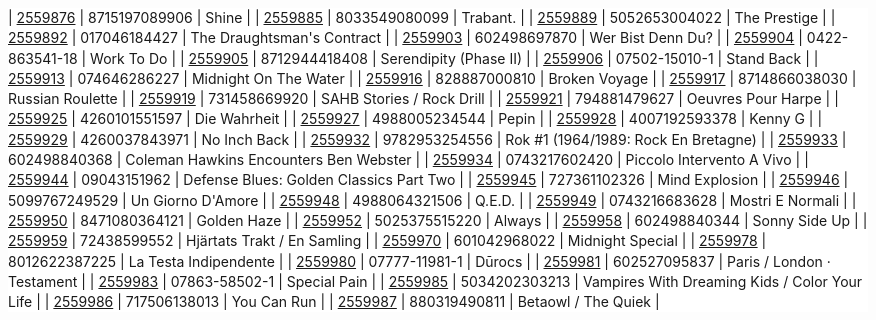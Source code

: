 | [2559876](https://www.discogs.com/release/2559876) | 8715197089906 | Shine |
| [2559885](https://www.discogs.com/release/2559885) | 8033549080099 | Trabant. |
| [2559889](https://www.discogs.com/release/2559889) | 5052653004022 | The Prestige |
| [2559892](https://www.discogs.com/release/2559892) | 017046184427 | The Draughtsman's Contract |
| [2559903](https://www.discogs.com/release/2559903) | 602498697870 | Wer Bist Denn Du? |
| [2559904](https://www.discogs.com/release/2559904) | 0422-863541-18 | Work To Do |
| [2559905](https://www.discogs.com/release/2559905) | 8712944418408 | Serendipity (Phase II) |
| [2559906](https://www.discogs.com/release/2559906) | 07502-15010-1 | Stand Back |
| [2559913](https://www.discogs.com/release/2559913) | 074646286227 | Midnight On The Water |
| [2559916](https://www.discogs.com/release/2559916) | 828887000810 | Broken Voyage |
| [2559917](https://www.discogs.com/release/2559917) | 8714866038030 | Russian Roulette |
| [2559919](https://www.discogs.com/release/2559919) | 731458669920 | SAHB Stories / Rock Drill |
| [2559921](https://www.discogs.com/release/2559921) | 794881479627 | Oeuvres Pour Harpe |
| [2559925](https://www.discogs.com/release/2559925) | 4260101551597 | Die Wahrheit |
| [2559927](https://www.discogs.com/release/2559927) | 4988005234544 | Pepin |
| [2559928](https://www.discogs.com/release/2559928) | 4007192593378 | Kenny G |
| [2559929](https://www.discogs.com/release/2559929) | 4260037843971 | No Inch Back |
| [2559932](https://www.discogs.com/release/2559932) | 9782953254556 | Rok #1 (1964/1989: Rock En Bretagne) |
| [2559933](https://www.discogs.com/release/2559933) | 602498840368 | Coleman Hawkins Encounters Ben Webster |
| [2559934](https://www.discogs.com/release/2559934) | 0743217602420 | Piccolo Intervento A Vivo |
| [2559944](https://www.discogs.com/release/2559944) | 09043151962 | Defense Blues: Golden Classics Part Two |
| [2559945](https://www.discogs.com/release/2559945) | 727361102326 | Mind Explosion |
| [2559946](https://www.discogs.com/release/2559946) | 5099767249529 | Un Giorno D'Amore |
| [2559948](https://www.discogs.com/release/2559948) | 4988064321506 | Q.E.D. |
| [2559949](https://www.discogs.com/release/2559949) | 0743216683628 | Mostri E Normali |
| [2559950](https://www.discogs.com/release/2559950) | 8471080364121 | Golden Haze |
| [2559952](https://www.discogs.com/release/2559952) | 5025375515220 | Always |
| [2559958](https://www.discogs.com/release/2559958) | 602498840344 | Sonny Side Up |
| [2559959](https://www.discogs.com/release/2559959) | 72438599552 | Hjärtats Trakt / En Samling |
| [2559970](https://www.discogs.com/release/2559970) | 601042968022 | Midnight Special |
| [2559978](https://www.discogs.com/release/2559978) | 8012622387225 | La Testa Indipendente |
| [2559980](https://www.discogs.com/release/2559980) | 07777-11981-1 | Dūrocs |
| [2559981](https://www.discogs.com/release/2559981) | 602527095837 | Paris / London · Testament |
| [2559983](https://www.discogs.com/release/2559983) | 07863-58502-1 | Special Pain |
| [2559985](https://www.discogs.com/release/2559985) | 5034202303213 | Vampires With Dreaming Kids / Color Your Life |
| [2559986](https://www.discogs.com/release/2559986) | 717506138013 | You Can Run |
| [2559987](https://www.discogs.com/release/2559987) | 880319490811 | Betaowl / The Quiek |